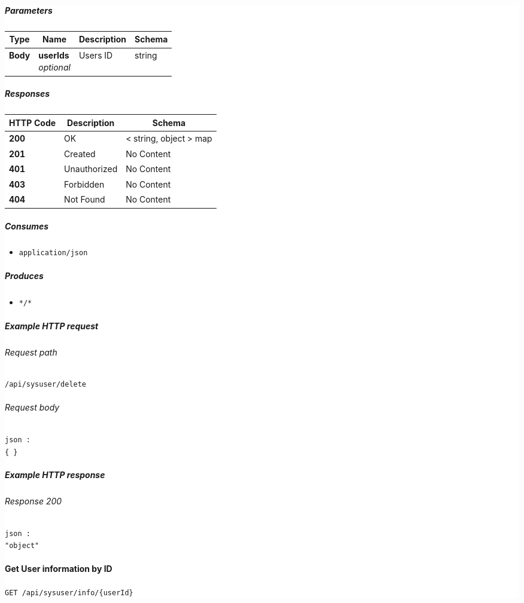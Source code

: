 
##### Parameters

|Type|Name|Description|Schema|
|---|---|---|---|
|**Body**|**userIds**  <br>*optional*|Users ID|string|


##### Responses

|HTTP Code|Description|Schema|
|---|---|---|
|**200**|OK|< string, object > map|
|**201**|Created|No Content|
|**401**|Unauthorized|No Content|
|**403**|Forbidden|No Content|
|**404**|Not Found|No Content|


##### Consumes

* `application/json`


##### Produces

* `*/*`


##### Example HTTP request

###### Request path
```
/api/sysuser/delete
```


###### Request body
```
json :
{ }
```


##### Example HTTP response

###### Response 200
```
json :
"object"
```


<a name="infousingget_6"></a>
#### Get User information by ID
```
GET /api/sysuser/info/{userId}
```

